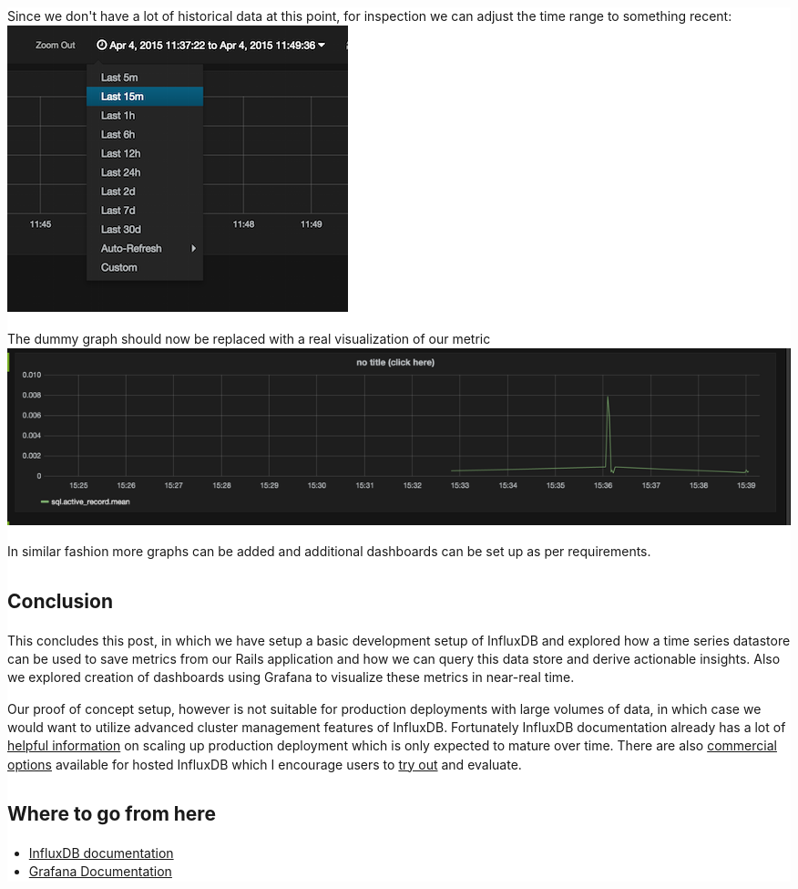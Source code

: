 Since we don't have a lot of historical data at this point, for inspection we can adjust the time range to something recent:
![Grafana : Range Selection](/images/grafana_range_selection.png)

The dummy graph should now be replaced with a real visualization of our metric
![Grfana : Metric Output](/images/grafana_metric_output.png)

In similar fashion more graphs can be added and additional dashboards can be set up as per requirements.

## Conclusion

This concludes this post, in which we have setup a basic development setup of InfluxDB and explored how a time series datastore can be used to save metrics from our Rails application and how we can query this data store and derive actionable insights. Also we explored creation of dashboards using Grafana to visualize these metrics in near-real time.

Our proof of concept setup, however is not suitable for production deployments with large volumes of data, in which case we would want to utilize advanced cluster management features of InfluxDB. Fortunately InfluxDB documentation already has a lot of [helpful information](http://influxdb.com/docs/v0.8/clustering/setup.html) on scaling up production deployment which is only expected to mature over time. There are also [commercial options](https://customers.influxdb.com/) available for hosted InfluxDB which I encourage users to [try out](https://customers.influxdb.com/users/sign_up) and evaluate.

## Where to go from here

- [InfluxDB documentation](http://influxdb.com/docs/)
- [Grafana Documentation](http://docs.grafana.org/)
